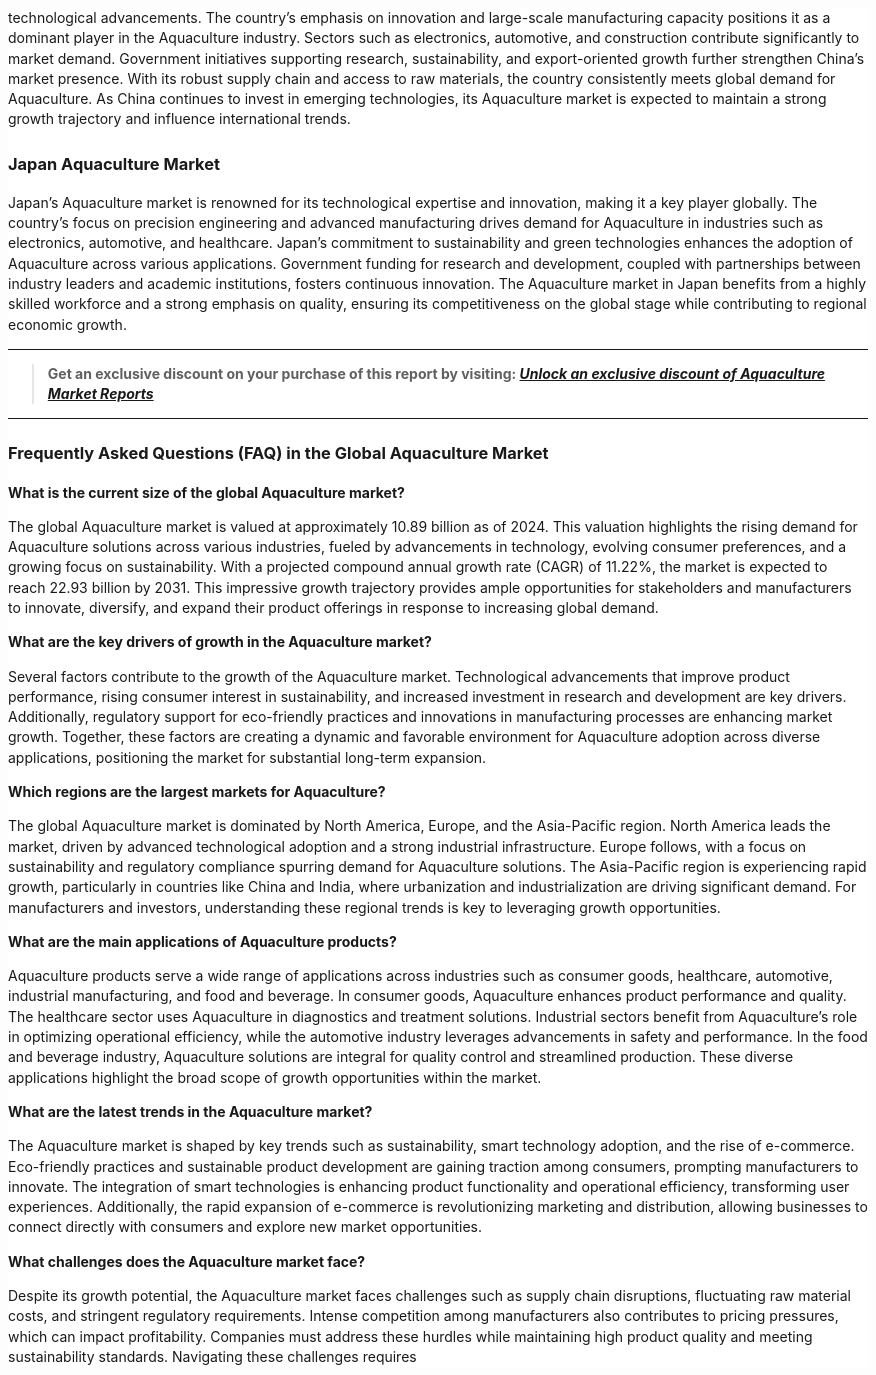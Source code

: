 technological advancements. The country&rsquo;s emphasis on innovation and large-scale manufacturing capacity positions it as a dominant player in the Aquaculture industry. Sectors such as electronics, automotive, and construction contribute significantly to market demand. Government initiatives supporting research, sustainability, and export-oriented growth further strengthen China&rsquo;s market presence. With its robust supply chain and access to raw materials, the country consistently meets global demand for Aquaculture. As China continues to invest in emerging technologies, its Aquaculture market is expected to maintain a strong growth trajectory and influence international trends.</p><h3>Japan Aquaculture Market</h3><p>Japan&rsquo;s Aquaculture market is renowned for its technological expertise and innovation, making it a key player globally. The country&rsquo;s focus on precision engineering and advanced manufacturing drives demand for Aquaculture in industries such as electronics, automotive, and healthcare. Japan&rsquo;s commitment to sustainability and green technologies enhances the adoption of Aquaculture across various applications. Government funding for research and development, coupled with partnerships between industry leaders and academic institutions, fosters continuous innovation. The Aquaculture market in Japan benefits from a highly skilled workforce and a strong emphasis on quality, ensuring its competitiveness on the global stage while contributing to regional economic growth.</p><hr /><blockquote><p><strong>Get an exclusive discount on your purchase of this report by visiting: <em><a href="://marketresearchpulse.com/ask-for-discount/99288?utm_source=Github&amp;utm_medium=0110">Unlock an exclusive discount of Aquaculture Market Reports</a></em>&nbsp;</strong></p></blockquote><hr /><h3>Frequently Asked Questions (FAQ) in the Global Aquaculture Market</h3><p><strong>What is the current size of the global Aquaculture market?</strong></p><p>The global Aquaculture market is valued at approximately 10.89 billion as of 2024. This valuation highlights the rising demand for Aquaculture solutions across various industries, fueled by advancements in technology, evolving consumer preferences, and a growing focus on sustainability. With a projected compound annual growth rate (CAGR) of 11.22%, the market is expected to reach 22.93 billion by 2031. This impressive growth trajectory provides ample opportunities for stakeholders and manufacturers to innovate, diversify, and expand their product offerings in response to increasing global demand.</p><p><strong>What are the key drivers of growth in the Aquaculture market?</strong></p><p>Several factors contribute to the growth of the Aquaculture market. Technological advancements that improve product performance, rising consumer interest in sustainability, and increased investment in research and development are key drivers. Additionally, regulatory support for eco-friendly practices and innovations in manufacturing processes are enhancing market growth. Together, these factors are creating a dynamic and favorable environment for Aquaculture adoption across diverse applications, positioning the market for substantial long-term expansion.</p><p><strong>Which regions are the largest markets for Aquaculture?</strong></p><p>The global Aquaculture market is dominated by North America, Europe, and the Asia-Pacific region. North America leads the market, driven by advanced technological adoption and a strong industrial infrastructure. Europe follows, with a focus on sustainability and regulatory compliance spurring demand for Aquaculture solutions. The Asia-Pacific region is experiencing rapid growth, particularly in countries like China and India, where urbanization and industrialization are driving significant demand. For manufacturers and investors, understanding these regional trends is key to leveraging growth opportunities.</p><p><strong>What are the main applications of Aquaculture products?</strong></p><p>Aquaculture products serve a wide range of applications across industries such as consumer goods, healthcare, automotive, industrial manufacturing, and food and beverage. In consumer goods, Aquaculture enhances product performance and quality. The healthcare sector uses Aquaculture in diagnostics and treatment solutions. Industrial sectors benefit from Aquaculture&rsquo;s role in optimizing operational efficiency, while the automotive industry leverages advancements in safety and performance. In the food and beverage industry, Aquaculture solutions are integral for quality control and streamlined production. These diverse applications highlight the broad scope of growth opportunities within the market.</p><p><strong>What are the latest trends in the Aquaculture market?</strong></p><p>The Aquaculture market is shaped by key trends such as sustainability, smart technology adoption, and the rise of e-commerce. Eco-friendly practices and sustainable product development are gaining traction among consumers, prompting manufacturers to innovate. The integration of smart technologies is enhancing product functionality and operational efficiency, transforming user experiences. Additionally, the rapid expansion of e-commerce is revolutionizing marketing and distribution, allowing businesses to connect directly with consumers and explore new market opportunities.</p><p><strong>What challenges does the Aquaculture market face?</strong></p><p>Despite its growth potential, the Aquaculture market faces challenges such as supply chain disruptions, fluctuating raw material costs, and stringent regulatory requirements. Intense competition among manufacturers also contributes to pricing pressures, which can impact profitability. Companies must address these hurdles while maintaining high product quality and meeting sustainability standards. Navigating these challenges requires